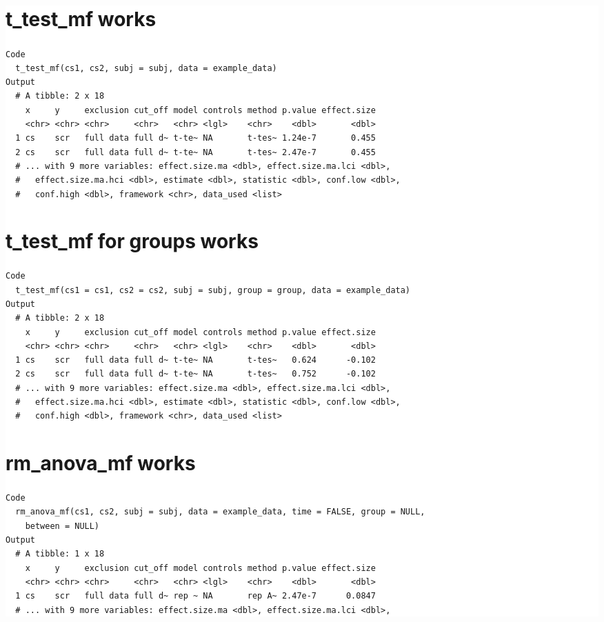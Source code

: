 # t_test_mf works

    Code
      t_test_mf(cs1, cs2, subj = subj, data = example_data)
    Output
      # A tibble: 2 x 18
        x     y     exclusion cut_off model controls method p.value effect.size
        <chr> <chr> <chr>     <chr>   <chr> <lgl>    <chr>    <dbl>       <dbl>
      1 cs    scr   full data full d~ t-te~ NA       t-tes~ 1.24e-7       0.455
      2 cs    scr   full data full d~ t-te~ NA       t-tes~ 2.47e-7       0.455
      # ... with 9 more variables: effect.size.ma <dbl>, effect.size.ma.lci <dbl>,
      #   effect.size.ma.hci <dbl>, estimate <dbl>, statistic <dbl>, conf.low <dbl>,
      #   conf.high <dbl>, framework <chr>, data_used <list>

# t_test_mf for groups works

    Code
      t_test_mf(cs1 = cs1, cs2 = cs2, subj = subj, group = group, data = example_data)
    Output
      # A tibble: 2 x 18
        x     y     exclusion cut_off model controls method p.value effect.size
        <chr> <chr> <chr>     <chr>   <chr> <lgl>    <chr>    <dbl>       <dbl>
      1 cs    scr   full data full d~ t-te~ NA       t-tes~   0.624      -0.102
      2 cs    scr   full data full d~ t-te~ NA       t-tes~   0.752      -0.102
      # ... with 9 more variables: effect.size.ma <dbl>, effect.size.ma.lci <dbl>,
      #   effect.size.ma.hci <dbl>, estimate <dbl>, statistic <dbl>, conf.low <dbl>,
      #   conf.high <dbl>, framework <chr>, data_used <list>

# rm_anova_mf works

    Code
      rm_anova_mf(cs1, cs2, subj = subj, data = example_data, time = FALSE, group = NULL,
        between = NULL)
    Output
      # A tibble: 1 x 18
        x     y     exclusion cut_off model controls method p.value effect.size
        <chr> <chr> <chr>     <chr>   <chr> <lgl>    <chr>    <dbl>       <dbl>
      1 cs    scr   full data full d~ rep ~ NA       rep A~ 2.47e-7      0.0847
      # ... with 9 more variables: effect.size.ma <dbl>, effect.size.ma.lci <dbl>,
